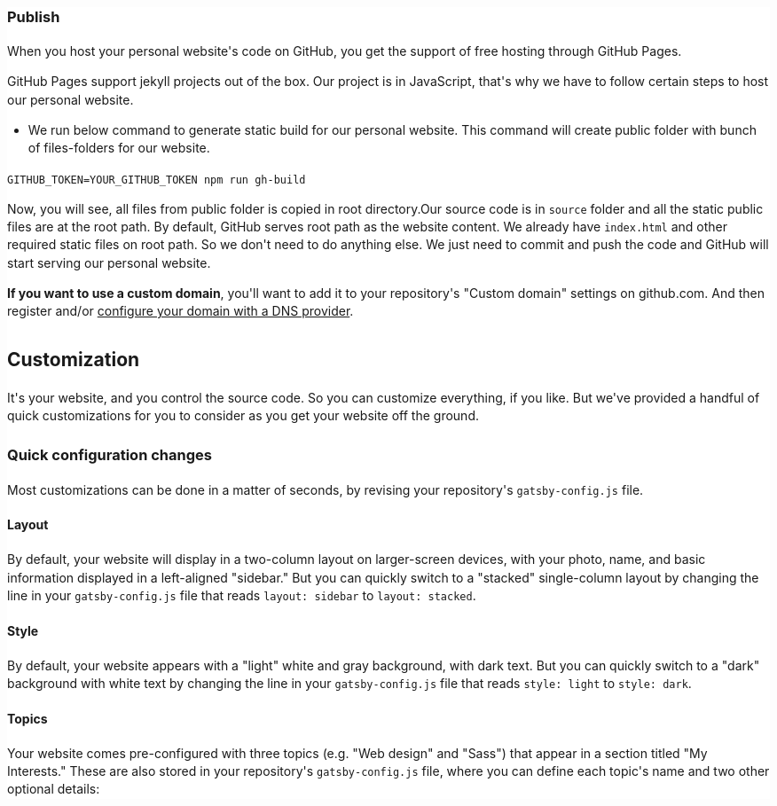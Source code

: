 ### Publish

When you host your personal website's code on GitHub, you get the support of free hosting through GitHub Pages.

GitHub Pages support jekyll projects out of the box. Our project is in JavaScript, that's why we have to follow certain steps to host our personal website.

- We run below command to generate static build for our personal website. This command will create public folder with bunch of files-folders for our website.

```
GITHUB_TOKEN=YOUR_GITHUB_TOKEN npm run gh-build
```

Now, you will see, all files from public folder is copied in root directory.Our source code is in `source` folder and all the static public files are at the root path. By default, GitHub serves root path as the website content. We already have `index.html` and other required static files on root path. So we don't need to do anything else. We just need to commit and push the code and GitHub will start serving our personal website.

**If you want to use a custom domain**, you'll want to add it to your repository's "Custom domain" settings on github.com. And then register and/or [configure your domain with a DNS provider](https://help.github.com/articles/quick-start-setting-up-a-custom-domain/).

## Customization

It's your website, and you control the source code. So you can customize everything, if you like. But we've provided a handful of quick customizations for you to consider as you get your website off the ground.

### Quick configuration changes

Most customizations can be done in a matter of seconds, by revising your repository's `gatsby-config.js` file.

#### Layout

By default, your website will display in a two-column layout on larger-screen devices, with your photo, name, and basic information displayed in a left-aligned "sidebar." But you can quickly switch to a "stacked" single-column layout by changing the line in your `gatsby-config.js` file that reads `layout: sidebar` to `layout: stacked`.

#### Style

By default, your website appears with a "light" white and gray background, with dark text. But you can quickly switch to a "dark" background with white text by changing the line in your `gatsby-config.js` file that reads `style: light` to `style: dark`.

#### Topics

Your website comes pre-configured with three topics (e.g. "Web design" and "Sass") that appear in a section titled "My Interests." These are also stored in your repository's `gatsby-config.js` file, where you can define each topic's name and two other optional details:
